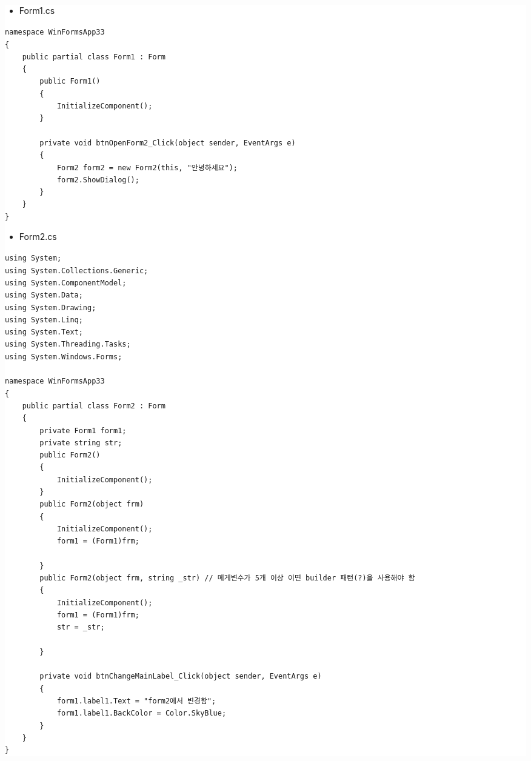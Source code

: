 - Form1.cs
```
namespace WinFormsApp33
{
    public partial class Form1 : Form
    {
        public Form1()
        {
            InitializeComponent();
        }

        private void btnOpenForm2_Click(object sender, EventArgs e)
        {
            Form2 form2 = new Form2(this, "안녕하세요");
            form2.ShowDialog();
        }
    }
}
```

- Form2.cs
```
using System;
using System.Collections.Generic;
using System.ComponentModel;
using System.Data;
using System.Drawing;
using System.Linq;
using System.Text;
using System.Threading.Tasks;
using System.Windows.Forms;

namespace WinFormsApp33
{
    public partial class Form2 : Form
    {
        private Form1 form1;
        private string str;
        public Form2()
        {
            InitializeComponent();
        }
        public Form2(object frm)
        {
            InitializeComponent();
            form1 = (Form1)frm;

        }
        public Form2(object frm, string _str) // 메게변수가 5개 이상 이면 builder 패턴(?)을 사용해야 함
        {
            InitializeComponent();
            form1 = (Form1)frm;
            str = _str;

        }

        private void btnChangeMainLabel_Click(object sender, EventArgs e)
        {
            form1.label1.Text = "form2에서 변경함";
            form1.label1.BackColor = Color.SkyBlue;
        }
    }
}
```

